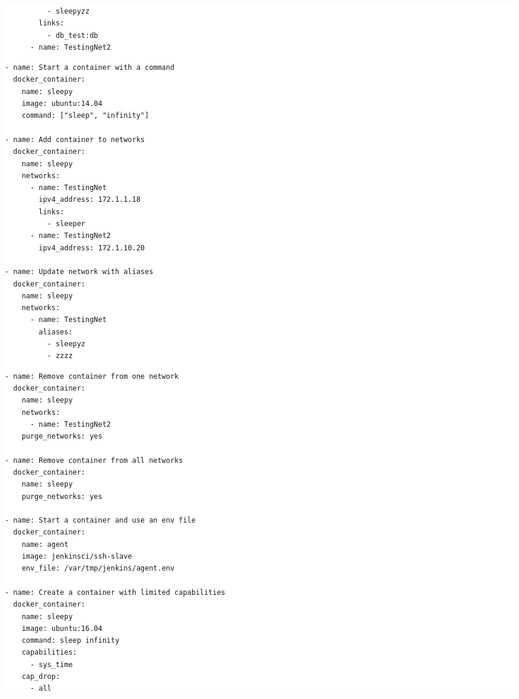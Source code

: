 ```
          - sleepyzz
        links:
          - db_test:db
      - name: TestingNet2
```

```
- name: Start a container with a command
  docker_container:
    name: sleepy
    image: ubuntu:14.04
    command: ["sleep", "infinity"]

- name: Add container to networks
  docker_container:
    name: sleepy
    networks:
      - name: TestingNet
        ipv4_address: 172.1.1.18
        links:
          - sleeper
      - name: TestingNet2
        ipv4_address: 172.1.10.20

- name: Update network with aliases
  docker_container:
    name: sleepy
    networks:
      - name: TestingNet
        aliases:
          - sleepyz
          - zzzz
```

```
- name: Remove container from one network
  docker_container:
    name: sleepy
    networks:
      - name: TestingNet2
    purge_networks: yes

- name: Remove container from all networks
  docker_container:
    name: sleepy
    purge_networks: yes

- name: Start a container and use an env file
  docker_container:
    name: agent
    image: jenkinsci/ssh-slave
    env_file: /var/tmp/jenkins/agent.env

- name: Create a container with limited capabilities
  docker_container:
    name: sleepy
    image: ubuntu:16.04
    command: sleep infinity
    capabilities:
      - sys_time
    cap_drop:
      - all
```
